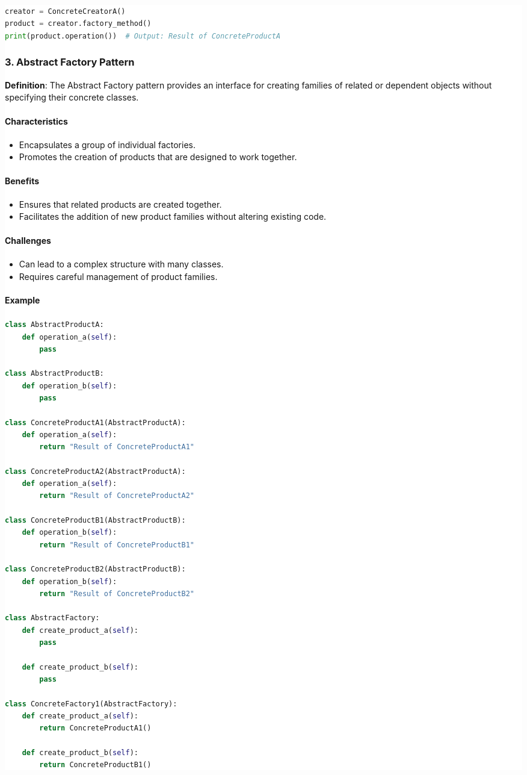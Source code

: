 ```python
creator = ConcreteCreatorA()
product = creator.factory_method()
print(product.operation())  # Output: Result of ConcreteProductA
```

### 3. Abstract Factory Pattern

**Definition**: The Abstract Factory pattern provides an interface for creating families of related or dependent objects without specifying their concrete classes.

#### Characteristics

- Encapsulates a group of individual factories.
- Promotes the creation of products that are designed to work together.

#### Benefits

- Ensures that related products are created together.
- Facilitates the addition of new product families without altering existing code.

#### Challenges

- Can lead to a complex structure with many classes.
- Requires careful management of product families.

#### Example

```python
class AbstractProductA:
    def operation_a(self):
        pass

class AbstractProductB:
    def operation_b(self):
        pass

class ConcreteProductA1(AbstractProductA):
    def operation_a(self):
        return "Result of ConcreteProductA1"

class ConcreteProductA2(AbstractProductA):
    def operation_a(self):
        return "Result of ConcreteProductA2"

class ConcreteProductB1(AbstractProductB):
    def operation_b(self):
        return "Result of ConcreteProductB1"

class ConcreteProductB2(AbstractProductB):
    def operation_b(self):
        return "Result of ConcreteProductB2"

class AbstractFactory:
    def create_product_a(self):
        pass

    def create_product_b(self):
        pass

class ConcreteFactory1(AbstractFactory):
    def create_product_a(self):
        return ConcreteProductA1()

    def create_product_b(self):
        return ConcreteProductB1()
```